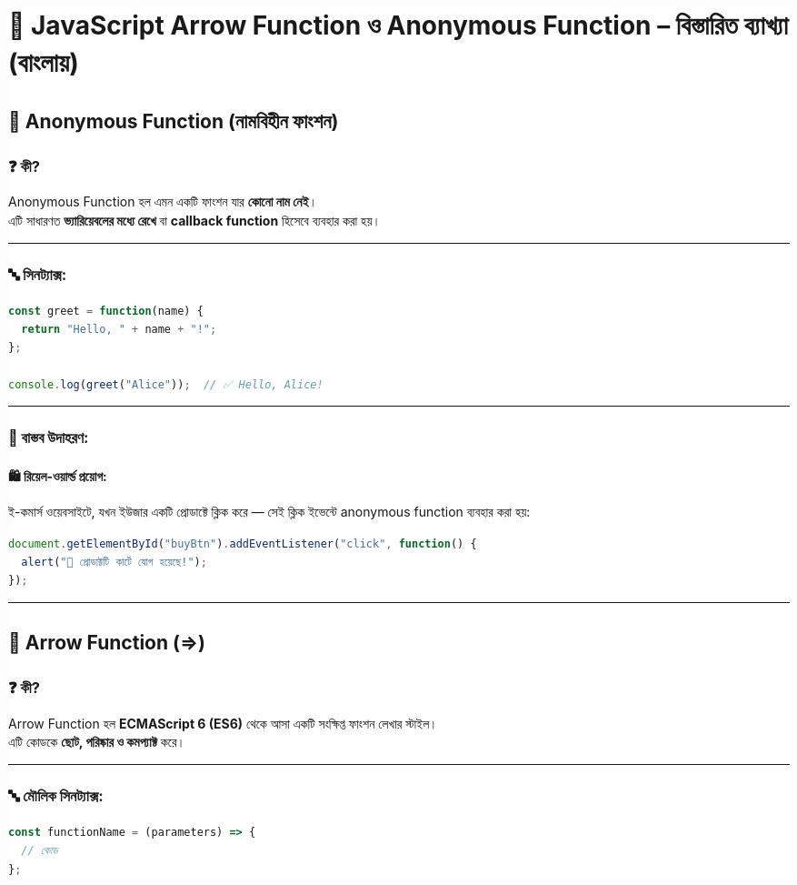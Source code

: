 # 🧾 JavaScript Arrow Function ও Anonymous Function – বিস্তারিত ব্যাখ্যা (বাংলায়)

## 🔹 Anonymous Function (নামবিহীন ফাংশন)

### ❓ কী?

Anonymous Function হল এমন একটি ফাংশন যার **কোনো নাম নেই**।  
এটি সাধারণত **ভ্যারিয়েবলের মধ্যে রেখে** বা **callback function** হিসেবে ব্যবহার করা হয়।

---

### 🔤 সিনট্যাক্স:

```js
const greet = function(name) {
  return "Hello, " + name + "!";
};

console.log(greet("Alice"));  // ✅ Hello, Alice!
```

---

### 🧠 বাস্তব উদাহরণ:

#### 🛍️ রিয়েল-ওয়ার্ল্ড প্রয়োগ:  
ই-কমার্স ওয়েবসাইটে, যখন ইউজার একটি প্রোডাক্টে ক্লিক করে — সেই ক্লিক ইভেন্টে anonymous function ব্যবহার করা হয়:

```js
document.getElementById("buyBtn").addEventListener("click", function() {
  alert("🛒 প্রোডাক্টটি কার্টে যোগ হয়েছে!");
});
```

---

## 🔹 Arrow Function (=>)

### ❓ কী?

Arrow Function হল **ECMAScript 6 (ES6)** থেকে আসা একটি সংক্ষিপ্ত ফাংশন লেখার স্টাইল।  
এটি কোডকে **ছোট, পরিষ্কার ও কমপ্যাক্ট** করে।

---

### 🔤 মৌলিক সিনট্যাক্স:

```js
const functionName = (parameters) => {
  // কোড
};
```
